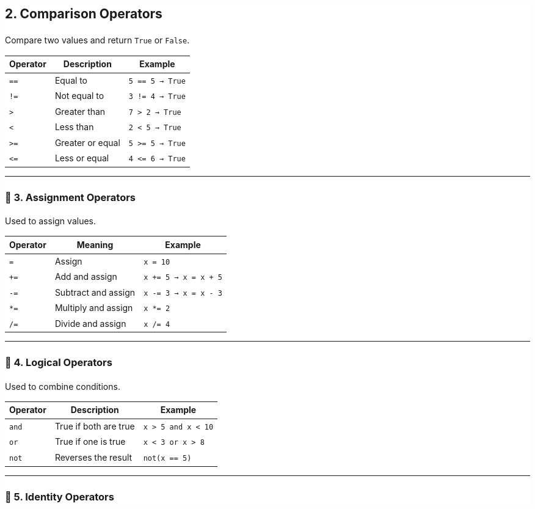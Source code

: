 
## 2. **Comparison Operators**

Compare two values and return `True` or `False`.

| Operator | Description      | Example         |
| -------- | ---------------- | --------------- |
| `==`     | Equal to         | `5 == 5 → True` |
| `!=`     | Not equal to     | `3 != 4 → True` |
| `>`      | Greater than     | `7 > 2 → True`  |
| `<`      | Less than        | `2 < 5 → True`  |
| `>=`     | Greater or equal | `5 >= 5 → True` |
| `<=`     | Less or equal    | `4 <= 6 → True` |

---

### 🔹 3. **Assignment Operators**

Used to assign values.

| Operator | Meaning             | Example              |
| -------- | ------------------- | -------------------- |
| `=`      | Assign              | `x = 10`             |
| `+=`     | Add and assign      | `x += 5 → x = x + 5` |
| `-=`     | Subtract and assign | `x -= 3 → x = x - 3` |
| `*=`     | Multiply and assign | `x *= 2`             |
| `/=`     | Divide and assign   | `x /= 4`             |

---

### 🔹 4. **Logical Operators**

Used to combine conditions.

| Operator | Description           | Example            |
| -------- | --------------------- | ------------------ |
| `and`    | True if both are true | `x > 5 and x < 10` |
| `or`     | True if one is true   | `x < 3 or x > 8`   |
| `not`    | Reverses the result   | `not(x == 5)`      |

---

### 🔹 5. **Identity Operators**
